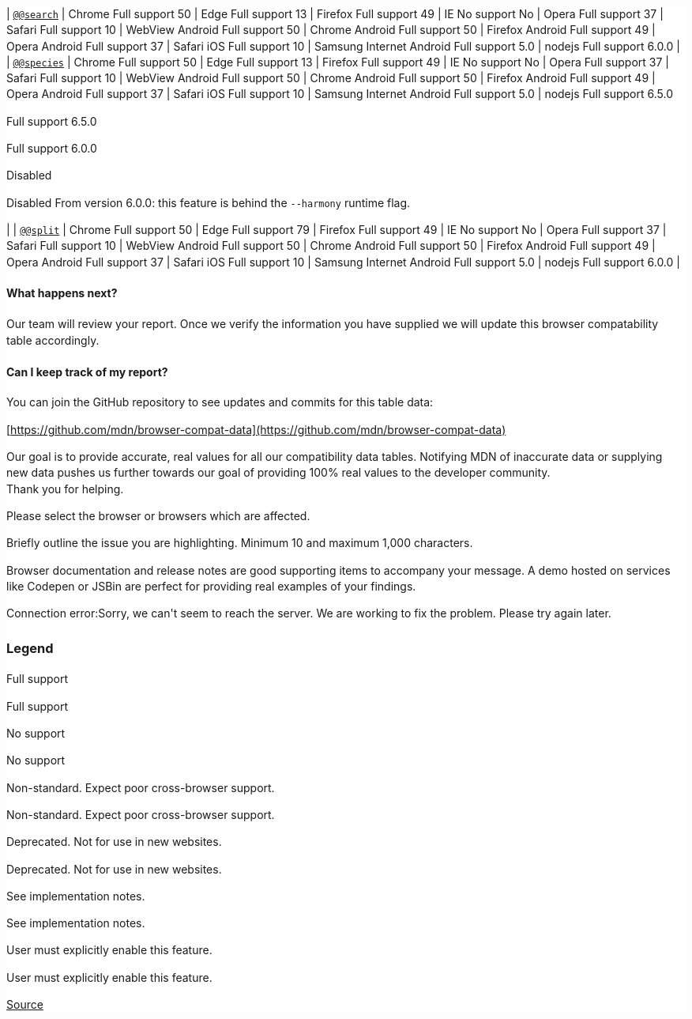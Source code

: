 | [`@@search`](chrome-extension://cjedbglnccaioiolemnfhjncicchinao/en-US/docs/Web/JavaScript/Reference/Global_Objects/RegExp/@@search) | Chrome Full support 50 | Edge Full support 13 | Firefox Full support 49 | IE No support No | Opera Full support 37 | Safari Full support 10 | WebView Android Full support 50 | Chrome Android Full support 50 | Firefox Android Full support 49 | Opera Android Full support 37 | Safari iOS Full support 10 | Samsung Internet Android Full support 5.0 | nodejs Full support 6.0.0 |
| [`@@species`](chrome-extension://cjedbglnccaioiolemnfhjncicchinao/en-US/docs/Web/JavaScript/Reference/Global_Objects/RegExp/@@species) | Chrome Full support 50 | Edge Full support 13 | Firefox Full support 49 | IE No support No | Opera Full support 37 | Safari Full support 10 | WebView Android Full support 50 | Chrome Android Full support 50 | Firefox Android Full support 49 | Opera Android Full support 37 | Safari iOS Full support 10 | Samsung Internet Android Full support 5.0 | nodejs Full support 6.5.0

Full support 6.5.0

Full support 6.0.0

Disabled

Disabled From version 6.0.0: this feature is behind the `--harmony` runtime flag.

|
| [`@@split`](chrome-extension://cjedbglnccaioiolemnfhjncicchinao/en-US/docs/Web/JavaScript/Reference/Global_Objects/RegExp/@@split) | Chrome Full support 50 | Edge Full support 79 | Firefox Full support 49 | IE No support No | Opera Full support 37 | Safari Full support 10 | WebView Android Full support 50 | Chrome Android Full support 50 | Firefox Android Full support 49 | Opera Android Full support 37 | Safari iOS Full support 10 | Samsung Internet Android Full support 5.0 | nodejs Full support 6.0.0 |

#### What happens next?

Our team will review your report. Once we verify the information you have supplied we will update this browser compatability table accordingly.

#### Can I keep track of my report?

You can join the GitHub repository to see updates and commits for this table data:

[https://github.com/mdn/browser-compat-data](https://github.com/mdn/browser-compat-data)

Our goal is to provide accurate, real values for all our compatibility data tables. Notifying MDN of inaccurate data or supplying new data pushes us further towards our goal of providing 100% real values to the developer community.  
Thank you for helping.

Please select the browser or browsers which are affected.

Briefly outline the issue you are highlighting. Minimum 10 and maximum 1,000 characters.

Browser documentation and release notes are good supporting items to accompany your message. A demo hosted on services like Codepen or JSBin are perfect for providing real examples of your findings.

Connection error:Sorry, we can't seem to reach the server. We are working to fix the problem. Please try again later.

### Legend

Full support

Full support

No support

No support

Non-standard. Expect poor cross-browser support.

Non-standard. Expect poor cross-browser support.

Deprecated. Not for use in new websites.

Deprecated. Not for use in new websites.

See implementation notes.

See implementation notes.

User must explicitly enable this feature.

User must explicitly enable this feature.

[Source](https://developer.mozilla.org/en-US/docs/Web/JavaScript/Guide/Regular_Expressions)
